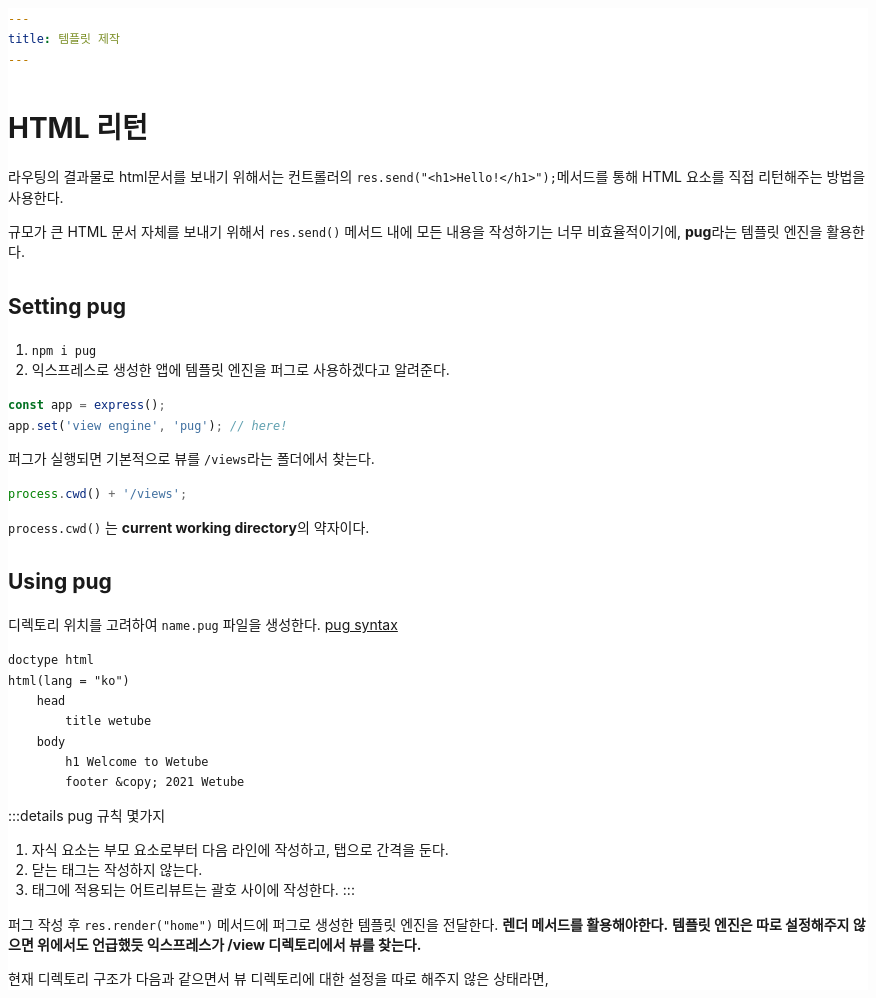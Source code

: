 ```yaml
---
title: 템플릿 제작
---
```


# HTML 리턴

라우팅의 결과물로 html문서를 보내기 위해서는 컨트롤러의 `res.send("<h1>Hello!</h1>");`메서드를 통해 HTML 요소를 직접 리턴해주는 방법을 사용한다.

규모가 큰 HTML 문서 자체를 보내기 위해서 `res.send()` 메서드 내에 모든 내용을 작성하기는 너무 비효율적이기에, **pug**라는 템플릿 엔진을 활용한다.

## Setting pug

1. `npm i pug`
2. 익스프레스로 생성한 앱에 템플릿 엔진을 퍼그로 사용하겠다고 알려준다.

```js
const app = express();
app.set('view engine', 'pug'); // here!
```

퍼그가 실행되면 기본적으로 뷰를 `/views`라는 폴더에서 찾는다.

```js
process.cwd() + '/views';
```

`process.cwd()` 는 **current working directory**의 약자이다.

## Using pug

디렉토리 위치를 고려하여 `name.pug` 파일을 생성한다. [pug syntax](https://pugjs.org/api/getting-started.html)

```pug
doctype html
html(lang = "ko")
    head
        title wetube
    body
        h1 Welcome to Wetube
        footer &copy; 2021 Wetube
```

:::details pug 규칙 몇가지

1. 자식 요소는 부모 요소로부터 다음 라인에 작성하고, 탭으로 간격을 둔다.
2. 닫는 태그는 작성하지 않는다.
3. 태그에 적용되는 어트리뷰트는 괄호 사이에 작성한다.
   :::

퍼그 작성 후 `res.render("home")` 메서드에 퍼그로 생성한 템플릿 엔진을 전달한다. **렌더 메서드를 활용해야한다.**
**템플릿 엔진은 따로 설정해주지 않으면 위에서도 언급했듯 익스프레스가 /view 디렉토리에서 뷰를 찾는다.**

현재 디렉토리 구조가 다음과 같으면서 뷰 디렉토리에 대한 설정을 따로 해주지 않은 상태라면,
